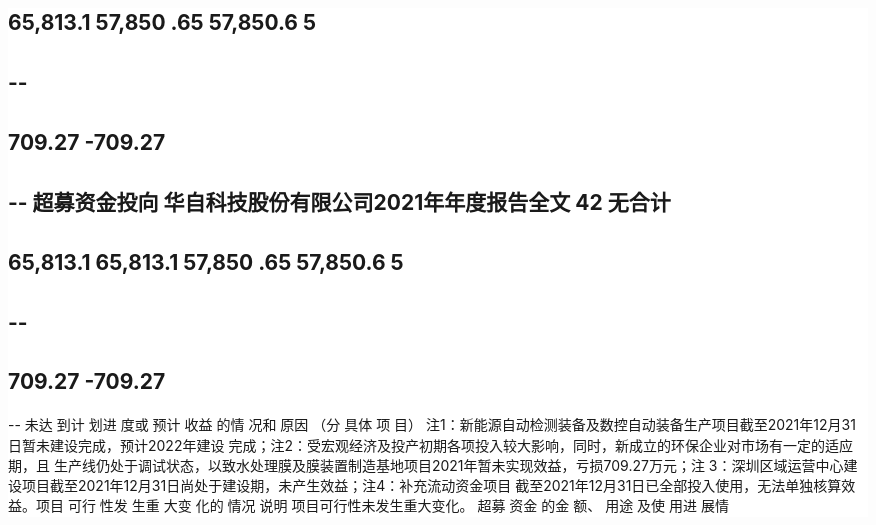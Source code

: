 65,813.1
57,850
.65
57,850.6
5
--
--
-
709.27
-709.27
--
--
超募资金投向
华自科技股份有限公司2021年年度报告全文
42
无合计
--
65,813.1
65,813.1
57,850
.65
57,850.6
5
--
--
-
709.27
-709.27
--
--
未达
到计
划进
度或
预计
收益
的情
况和
原因
（分
具体
项
目）
注1：新能源自动检测装备及数控自动装备生产项目截至2021年12月31日暂未建设完成，预计2022年建设
完成；注2：受宏观经济及投产初期各项投入较大影响，同时，新成立的环保企业对市场有一定的适应期，且
生产线仍处于调试状态，以致水处理膜及膜装置制造基地项目2021年暂未实现效益，亏损709.27万元；注
3：深圳区域运营中心建设项目截至2021年12月31日尚处于建设期，未产生效益；注4：补充流动资金项目
截至2021年12月31日已全部投入使用，无法单独核算效益。项目
可行
性发
生重
大变
化的
情况
说明
项目可行性未发生重大变化。
超募
资金
的金
额、
用途
及使
用进
展情